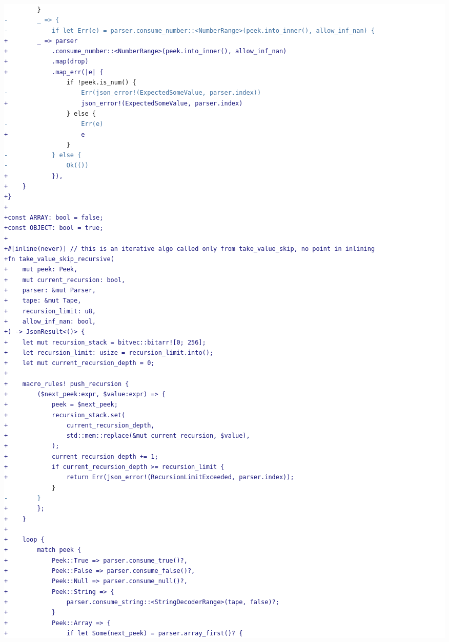 ```diff
         }
-        _ => {
-            if let Err(e) = parser.consume_number::<NumberRange>(peek.into_inner(), allow_inf_nan) {
+        _ => parser
+            .consume_number::<NumberRange>(peek.into_inner(), allow_inf_nan)
+            .map(drop)
+            .map_err(|e| {
                 if !peek.is_num() {
-                    Err(json_error!(ExpectedSomeValue, parser.index))
+                    json_error!(ExpectedSomeValue, parser.index)
                 } else {
-                    Err(e)
+                    e
                 }
-            } else {
-                Ok(())
+            }),
+    }
+}
+
+const ARRAY: bool = false;
+const OBJECT: bool = true;
+
+#[inline(never)] // this is an iterative algo called only from take_value_skip, no point in inlining
+fn take_value_skip_recursive(
+    mut peek: Peek,
+    mut current_recursion: bool,
+    parser: &mut Parser,
+    tape: &mut Tape,
+    recursion_limit: u8,
+    allow_inf_nan: bool,
+) -> JsonResult<()> {
+    let mut recursion_stack = bitvec::bitarr![0; 256];
+    let recursion_limit: usize = recursion_limit.into();
+    let mut current_recursion_depth = 0;
+
+    macro_rules! push_recursion {
+        ($next_peek:expr, $value:expr) => {
+            peek = $next_peek;
+            recursion_stack.set(
+                current_recursion_depth,
+                std::mem::replace(&mut current_recursion, $value),
+            );
+            current_recursion_depth += 1;
+            if current_recursion_depth >= recursion_limit {
+                return Err(json_error!(RecursionLimitExceeded, parser.index));
             }
-        }
+        };
+    }
+
+    loop {
+        match peek {
+            Peek::True => parser.consume_true()?,
+            Peek::False => parser.consume_false()?,
+            Peek::Null => parser.consume_null()?,
+            Peek::String => {
+                parser.consume_string::<StringDecoderRange>(tape, false)?;
+            }
+            Peek::Array => {
+                if let Some(next_peek) = parser.array_first()? {
```